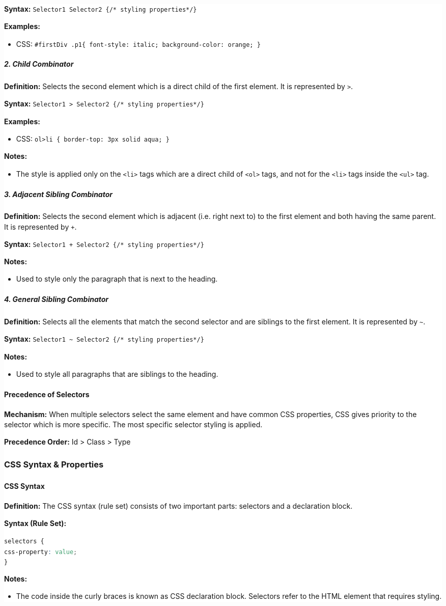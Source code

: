 **Syntax:** `Selector1 Selector2 {/* styling properties*/}`

**Examples:**
* CSS: `#firstDiv .p1{ font-style: italic; background-color: orange; }`

##### 2. Child Combinator
**Definition:** Selects the second element which is a direct child of the first element. It is represented by `>`.

**Syntax:** `Selector1 > Selector2 {/* styling properties*/}`

**Examples:**
* CSS: `ol>li { border-top: 3px solid aqua; }`

**Notes:**
* The style is applied only on the `<li>` tags which are a direct child of `<ol>` tags, and not for the `<li>` tags inside the `<ul>` tag.

##### 3. Adjacent Sibling Combinator
**Definition:** Selects the second element which is adjacent (i.e. right next to) to the first element and both having the same parent. It is represented by `+`.

**Syntax:** `Selector1 + Selector2 {/* styling properties*/}`

**Notes:**
* Used to style only the paragraph that is next to the heading.

##### 4. General Sibling Combinator
**Definition:** Selects all the elements that match the second selector and are siblings to the first element. It is represented by `~`.

**Syntax:** `Selector1 ~ Selector2 {/* styling properties*/}`

**Notes:**
* Used to style all paragraphs that are siblings to the heading.

#### Precedence of Selectors
**Mechanism:** When multiple selectors select the same element and have common CSS properties, CSS gives priority to the selector which is more specific. The most specific selector styling is applied.

**Precedence Order:** Id > Class > Type

### CSS Syntax & Properties

#### CSS Syntax
**Definition:** The CSS syntax (rule set) consists of two important parts: selectors and a declaration block.

**Syntax (Rule Set):**
```css
selectors {
css-property: value;
}
```

**Notes:**
* The code inside the curly braces is known as CSS declaration block. Selectors refer to the HTML element that requires styling.
